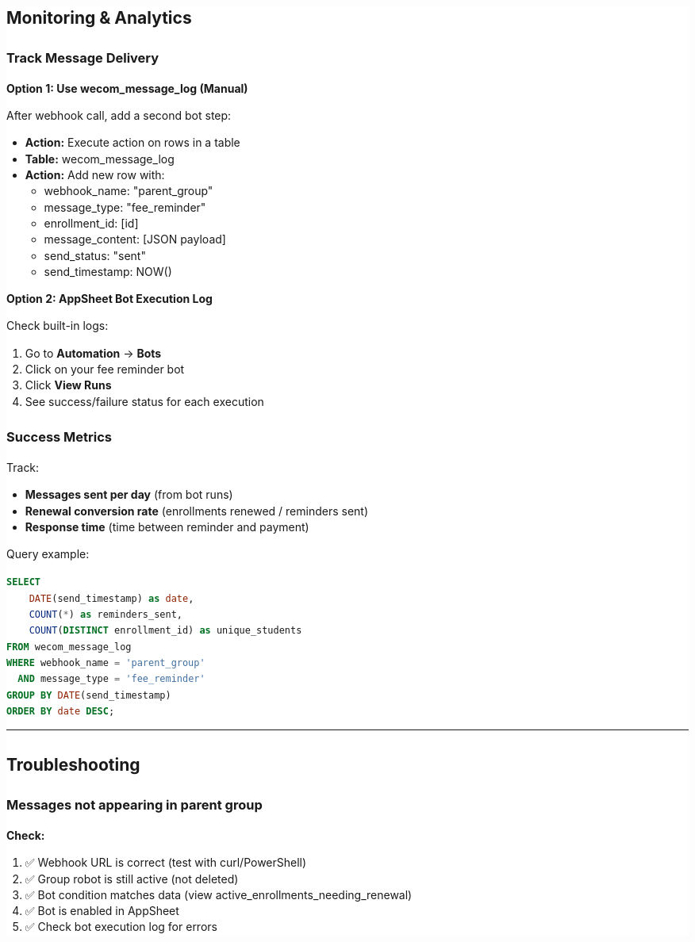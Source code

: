 
## Monitoring & Analytics

### Track Message Delivery

**Option 1: Use wecom_message_log (Manual)**

After webhook call, add a second bot step:
- **Action:** Execute action on rows in a table
- **Table:** wecom_message_log
- **Action:** Add new row with:
  - webhook_name: "parent_group"
  - message_type: "fee_reminder"
  - enrollment_id: [id]
  - message_content: [JSON payload]
  - send_status: "sent"
  - send_timestamp: NOW()

**Option 2: AppSheet Bot Execution Log**

Check built-in logs:
1. Go to **Automation** → **Bots**
2. Click on your fee reminder bot
3. Click **View Runs**
4. See success/failure status for each execution

### Success Metrics

Track:
- **Messages sent per day** (from bot runs)
- **Renewal conversion rate** (enrollments renewed / reminders sent)
- **Response time** (time between reminder and payment)

Query example:
```sql
SELECT
    DATE(send_timestamp) as date,
    COUNT(*) as reminders_sent,
    COUNT(DISTINCT enrollment_id) as unique_students
FROM wecom_message_log
WHERE webhook_name = 'parent_group'
  AND message_type = 'fee_reminder'
GROUP BY DATE(send_timestamp)
ORDER BY date DESC;
```

---

## Troubleshooting

### Messages not appearing in parent group

**Check:**
1. ✅ Webhook URL is correct (test with curl/PowerShell)
2. ✅ Group robot is still active (not deleted)
3. ✅ Bot condition matches data (view active_enrollments_needing_renewal)
4. ✅ Bot is enabled in AppSheet
5. ✅ Check bot execution log for errors
